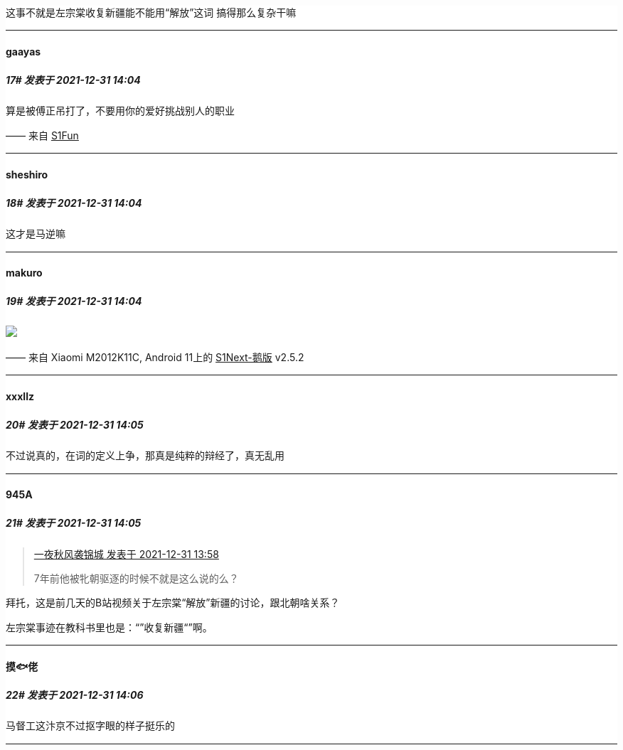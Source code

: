 这事不就是左宗棠收复新疆能不能用“解放”这词 搞得那么复杂干嘛

*****

####  gaayas  
##### 17#       发表于 2021-12-31 14:04

算是被傅正吊打了，不要用你的爱好挑战别人的职业

—— 来自 [S1Fun](https://s1fun.koalcat.com)

*****

####  sheshiro  
##### 18#       发表于 2021-12-31 14:04

这才是马逆嘛

*****

####  makuro  
##### 19#       发表于 2021-12-31 14:04

<img src="https://p.sda1.dev/3/0c6740e4fcb24242748486597f7e223f/IMG_CMP_10135935.jpeg" referrerpolicy="no-referrer">

—— 来自 Xiaomi M2012K11C, Android 11上的 [S1Next-鹅版](https://github.com/ykrank/S1-Next/releases) v2.5.2

*****

####  xxxllz  
##### 20#       发表于 2021-12-31 14:05

不过说真的，在词的定义上争，那真是纯粹的辩经了，真无乱用

*****

####  945A  
##### 21#       发表于 2021-12-31 14:05

<blockquote><a href="httphttps://bbs.saraba1st.com/2b/forum.php?mod=redirect&amp;goto=findpost&amp;pid=54114074&amp;ptid=2045054" target="_blank">一夜秋风袭锦城 发表于 2021-12-31 13:58</a>

7年前他被牝朝驱逐的时候不就是这么说的么？</blockquote>
拜托，这是前几天的B站视频关于左宗棠“解放”新疆的讨论，跟北朝啥关系？

左宗棠事迹在教科书里也是：“”收复新疆“”啊。

*****

####  摸🐟佬  
##### 22#       发表于 2021-12-31 14:06

马督工这汴京不过抠字眼的样子挺乐的

*****
